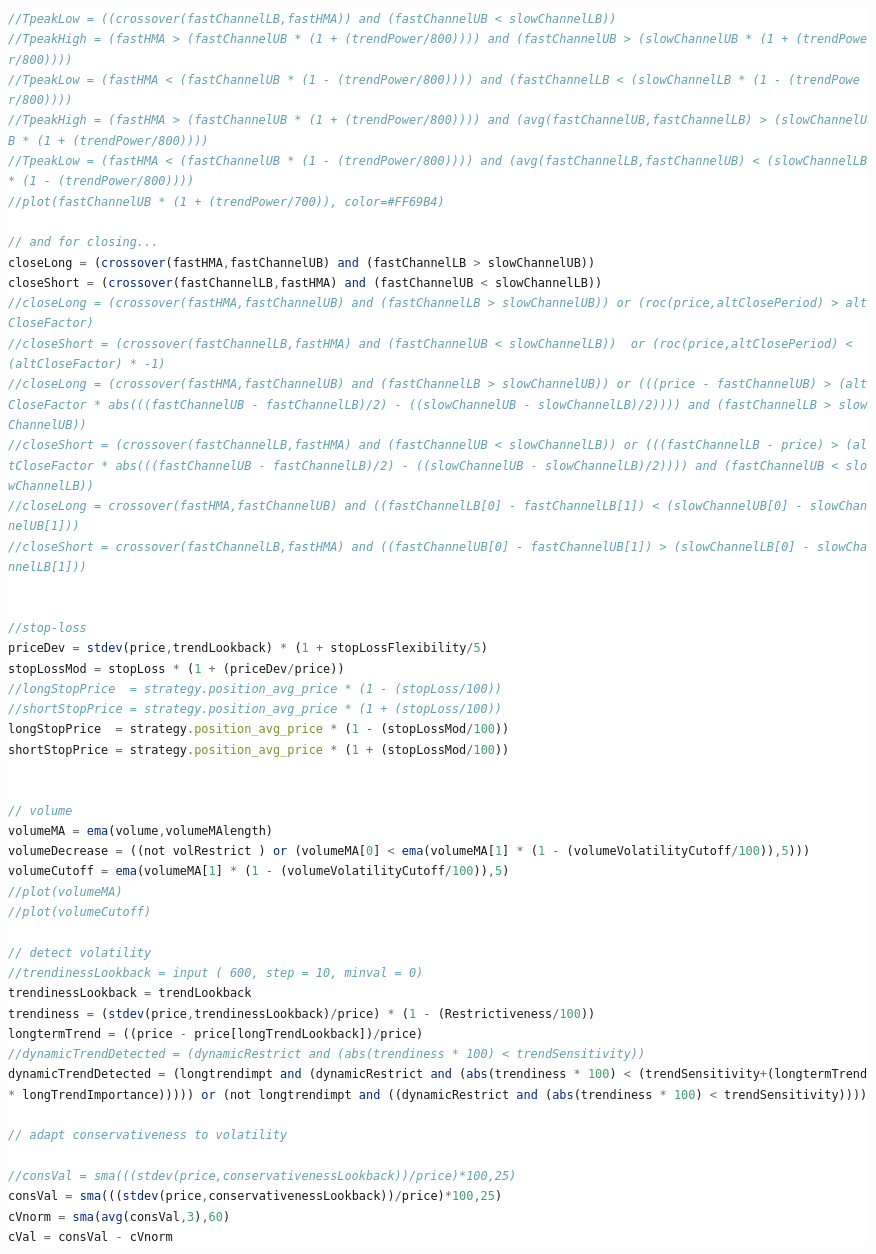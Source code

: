 ``` javascript
//TpeakLow = ((crossover(fastChannelLB,fastHMA)) and (fastChannelUB < slowChannelLB))
//TpeakHigh = (fastHMA > (fastChannelUB * (1 + (trendPower/800)))) and (fastChannelUB > (slowChannelUB * (1 + (trendPower/800))))
//TpeakLow = (fastHMA < (fastChannelUB * (1 - (trendPower/800)))) and (fastChannelLB < (slowChannelLB * (1 - (trendPower/800))))
//TpeakHigh = (fastHMA > (fastChannelUB * (1 + (trendPower/800)))) and (avg(fastChannelUB,fastChannelLB) > (slowChannelUB * (1 + (trendPower/800))))
//TpeakLow = (fastHMA < (fastChannelUB * (1 - (trendPower/800)))) and (avg(fastChannelLB,fastChannelUB) < (slowChannelLB * (1 - (trendPower/800))))
//plot(fastChannelUB * (1 + (trendPower/700)), color=#FF69B4)

// and for closing...
closeLong = (crossover(fastHMA,fastChannelUB) and (fastChannelLB > slowChannelUB))
closeShort = (crossover(fastChannelLB,fastHMA) and (fastChannelUB < slowChannelLB))
//closeLong = (crossover(fastHMA,fastChannelUB) and (fastChannelLB > slowChannelUB)) or (roc(price,altClosePeriod) > altCloseFactor)
//closeShort = (crossover(fastChannelLB,fastHMA) and (fastChannelUB < slowChannelLB))  or (roc(price,altClosePeriod) < (altCloseFactor) * -1)
//closeLong = (crossover(fastHMA,fastChannelUB) and (fastChannelLB > slowChannelUB)) or (((price - fastChannelUB) > (altCloseFactor * abs(((fastChannelUB - fastChannelLB)/2) - ((slowChannelUB - slowChannelLB)/2)))) and (fastChannelLB > slowChannelUB))
//closeShort = (crossover(fastChannelLB,fastHMA) and (fastChannelUB < slowChannelLB)) or (((fastChannelLB - price) > (altCloseFactor * abs(((fastChannelUB - fastChannelLB)/2) - ((slowChannelUB - slowChannelLB)/2)))) and (fastChannelUB < slowChannelLB))
//closeLong = crossover(fastHMA,fastChannelUB) and ((fastChannelLB[0] - fastChannelLB[1]) < (slowChannelUB[0] - slowChannelUB[1]))
//closeShort = crossover(fastChannelLB,fastHMA) and ((fastChannelUB[0] - fastChannelUB[1]) > (slowChannelLB[0] - slowChannelLB[1]))


//stop-loss
priceDev = stdev(price,trendLookback) * (1 + stopLossFlexibility/5)
stopLossMod = stopLoss * (1 + (priceDev/price))
//longStopPrice  = strategy.position_avg_price * (1 - (stopLoss/100))
//shortStopPrice = strategy.position_avg_price * (1 + (stopLoss/100))
longStopPrice  = strategy.position_avg_price * (1 - (stopLossMod/100))
shortStopPrice = strategy.position_avg_price * (1 + (stopLossMod/100))


// volume
volumeMA = ema(volume,volumeMAlength)
volumeDecrease = ((not volRestrict ) or (volumeMA[0] < ema(volumeMA[1] * (1 - (volumeVolatilityCutoff/100)),5)))
volumeCutoff = ema(volumeMA[1] * (1 - (volumeVolatilityCutoff/100)),5)
//plot(volumeMA)
//plot(volumeCutoff)

// detect volatility
//trendinessLookback = input ( 600, step = 10, minval = 0)
trendinessLookback = trendLookback
trendiness = (stdev(price,trendinessLookback)/price) * (1 - (Restrictiveness/100))
longtermTrend = ((price - price[longTrendLookback])/price)
//dynamicTrendDetected = (dynamicRestrict and (abs(trendiness * 100) < trendSensitivity))
dynamicTrendDetected = (longtrendimpt and (dynamicRestrict and (abs(trendiness * 100) < (trendSensitivity+(longtermTrend * longTrendImportance))))) or (not longtrendimpt and ((dynamicRestrict and (abs(trendiness * 100) < trendSensitivity))))

// adapt conservativeness to volatility

//consVal = sma(((stdev(price,conservativenessLookback))/price)*100,25)
consVal = sma(((stdev(price,conservativenessLookback))/price)*100,25)
cVnorm = sma(avg(consVal,3),60)
cVal = consVal - cVnorm
```